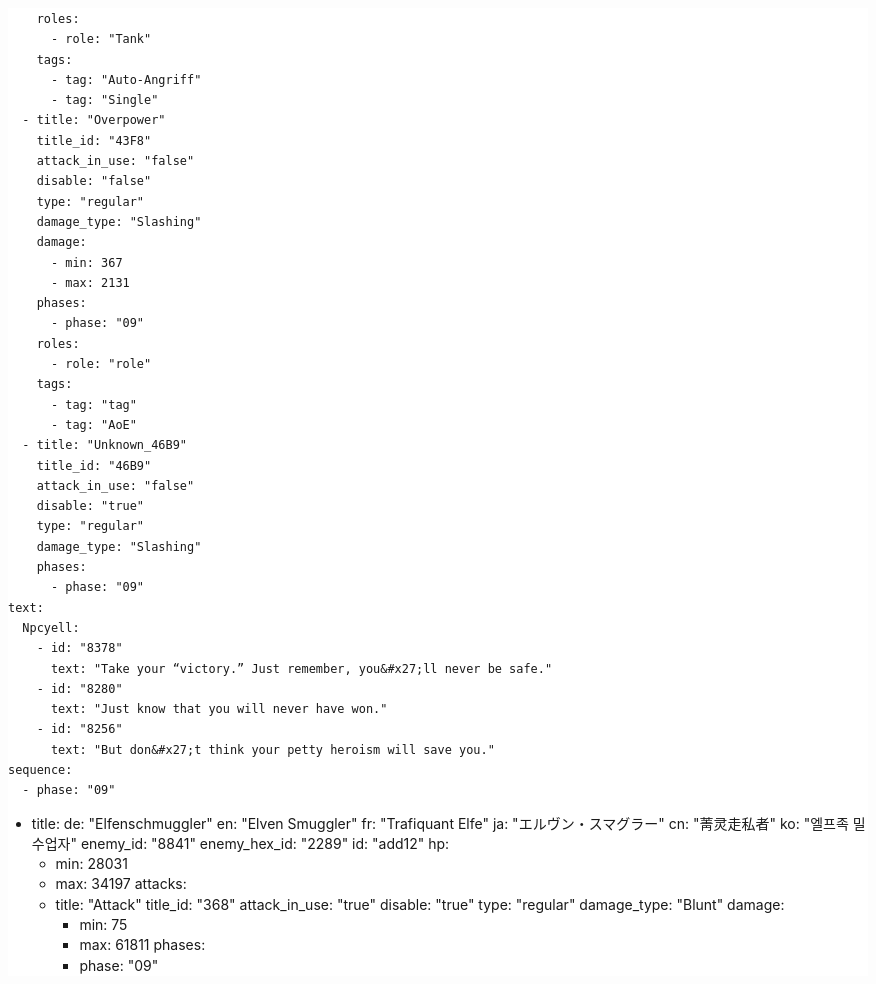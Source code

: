         roles:
          - role: "Tank"
        tags:
          - tag: "Auto-Angriff"
          - tag: "Single"
      - title: "Overpower"
        title_id: "43F8"
        attack_in_use: "false"
        disable: "false"
        type: "regular"
        damage_type: "Slashing"
        damage:
          - min: 367
          - max: 2131
        phases:
          - phase: "09"
        roles:
          - role: "role"
        tags:
          - tag: "tag"
          - tag: "AoE"
      - title: "Unknown_46B9"
        title_id: "46B9"
        attack_in_use: "false"
        disable: "true"
        type: "regular"
        damage_type: "Slashing"
        phases:
          - phase: "09"
    text:
      Npcyell:
        - id: "8378"
          text: "Take your “victory.” Just remember, you&#x27;ll never be safe."
        - id: "8280"
          text: "Just know that you will never have won."
        - id: "8256"
          text: "But don&#x27;t think your petty heroism will save you."
    sequence:
      - phase: "09"
  - title:
      de: "Elfenschmuggler"
      en: "Elven Smuggler"
      fr: "Trafiquant Elfe"
      ja: "エルヴン・スマグラー"
      cn: "菁灵走私者"
      ko: "엘프족 밀수업자"
    enemy_id: "8841"
    enemy_hex_id: "2289"
    id: "add12"
    hp:
      - min: 28031
      - max: 34197
    attacks:
      - title: "Attack"
        title_id: "368"
        attack_in_use: "true"
        disable: "true"
        type: "regular"
        damage_type: "Blunt"
        damage:
          - min: 75
          - max: 61811
        phases:
          - phase: "09"